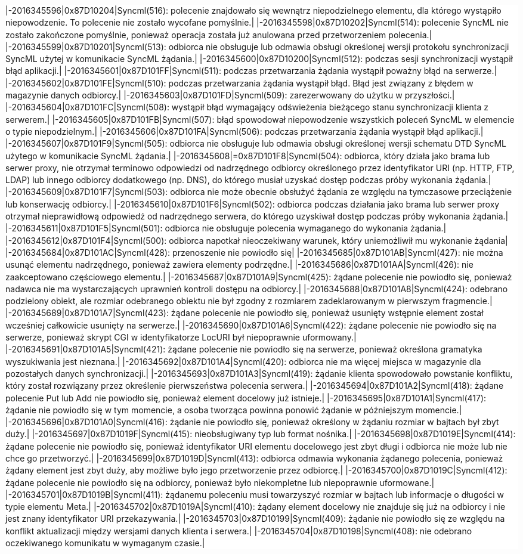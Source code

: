 |-2016345596|0x87D10204|Syncml(516): polecenie znajdowało się wewnątrz niepodzielnego elementu, dla którego wystąpiło niepowodzenie. To polecenie nie zostało wycofane pomyślnie.|
|-2016345598|0x87D10202|Syncml(514): polecenie SyncML nie zostało zakończone pomyślnie, ponieważ operacja została już anulowana przed przetworzeniem polecenia.|
|-2016345599|0x87D10201|Syncml(513): odbiorca nie obsługuje lub odmawia obsługi określonej wersji protokołu synchronizacji SyncML użytej w komunikacie SyncML żądania.|
|-2016345600|0x87D10200|Syncml(512): podczas sesji synchronizacji wystąpił błąd aplikacji.|
|-2016345601|0x87D101FF|Syncml(511): podczas przetwarzania żądania wystąpił poważny błąd na serwerze.|
|-2016345602|0x87D101FE|Syncml(510): podczas przetwarzania żądania wystąpił błąd. Błąd jest związany z błędem w magazynie danych odbiorcy.|
|-2016345603|0x87D101FD|Syncml(509): zarezerwowany do użytku w przyszłości.|
|-2016345604|0x87D101FC|Syncml(508): wystąpił błąd wymagający odświeżenia bieżącego stanu synchronizacji klienta z serwerem.|
|-2016345605|0x87D101FB|Syncml(507): błąd spowodował niepowodzenie wszystkich poleceń SyncML w elemencie o typie niepodzielnym.|
|-2016345606|0x87D101FA|Syncml(506): podczas przetwarzania żądania wystąpił błąd aplikacji.|
|-2016345607|0x87D101F9|Syncml(505): odbiorca nie obsługuje lub odmawia obsługi określonej wersji schematu DTD SyncML użytego w komunikacie SyncML żądania.|
|-2016345608|=0x87D101F8|Syncml(504): odbiorca, który działa jako brama lub serwer proxy, nie otrzymał terminowo odpowiedzi od nadrzędnego odbiorcy określonego przez identyfikator URI (np. HTTP, FTP, LDAP) lub innego odbiorcy dodatkowego (np. DNS), do którego musiał uzyskać dostęp podczas próby wykonania żądania.|
|-2016345609|0x87D101F7|Syncml(503): odbiorca nie może obecnie obsłużyć żądania ze względu na tymczasowe przeciążenie lub konserwację odbiorcy.|
|-2016345610|0x87D101F6|Syncml(502): odbiorca podczas działania jako brama lub serwer proxy otrzymał nieprawidłową odpowiedź od nadrzędnego serwera, do którego uzyskiwał dostęp podczas próby wykonania żądania.|
|-2016345611|0x87D101F5|Syncml(501): odbiorca nie obsługuje polecenia wymaganego do wykonania żądania.|
|-2016345612|0x87D101F4|Syncml(500): odbiorca napotkał nieoczekiwany warunek, który uniemożliwił mu wykonanie żądania|
|-2016345684|0x87D101AC|Syncml(428): przenoszenie nie powiodło się|
|-2016345685|0x87D101AB|Syncml(427): nie można usunąć elementu nadrzędnego, ponieważ zawiera elementy podrzędne.|
|-2016345686|0x87D101AA|Syncml(426): nie zaakceptowano częściowego elementu.|
|-2016345687|0x87D101A9|Syncml(425): żądane polecenie nie powiodło się, ponieważ nadawca nie ma wystarczających uprawnień kontroli dostępu na odbiorcy.|
|-2016345688|0x87D101A8|Syncml(424): odebrano podzielony obiekt, ale rozmiar odebranego obiektu nie był zgodny z rozmiarem zadeklarowanym w pierwszym fragmencie.|
|-2016345689|0x87D101A7|Syncml(423): żądane polecenie nie powiodło się, ponieważ usunięty wstępnie element został wcześniej całkowicie usunięty na serwerze.|
|-2016345690|0x87D101A6|Syncml(422): żądane polecenie nie powiodło się na serwerze, ponieważ skrypt CGI w identyfikatorze LocURI był niepoprawnie uformowany.|
|-2016345691|0x87D101A5|Syncml(421): żądane polecenie nie powiodło się na serwerze, ponieważ określona gramatyka wyszukiwania jest nieznana.|
|-2016345692|0x87D101A4|Syncml(420): odbiorca nie ma więcej miejsca w magazynie dla pozostałych danych synchronizacji.|
|-2016345693|0x87D101A3|Syncml(419): żądanie klienta spowodowało powstanie konfliktu, który został rozwiązany przez określenie pierwszeństwa polecenia serwera.|
|-2016345694|0x87D101A2|Syncml(418): żądane polecenie Put lub Add nie powiodło się, ponieważ element docelowy już istnieje.|
|-2016345695|0x87D101A1|Syncml(417): żądanie nie powiodło się w tym momencie, a osoba tworząca powinna ponowić żądanie w późniejszym momencie.|
|-2016345696|0x87D101A0|Syncml(416): żądanie nie powiodło się, ponieważ określony w żądaniu rozmiar w bajtach był zbyt duży.|
|-2016345697|0x87D1019F|Syncml(415): nieobsługiwany typ lub format nośnika.|
|-2016345698|0x87D1019E|Syncml(414): żądane polecenie nie powiodło się, ponieważ identyfikator URI elementu docelowego jest zbyt długi i odbiorca nie może lub nie chce go przetworzyć.|
|-2016345699|0x87D1019D|Syncml(413): odbiorca odmawia wykonania żądanego polecenia, ponieważ żądany element jest zbyt duży, aby możliwe było jego przetworzenie przez odbiorcę.|
|-2016345700|0x87D1019C|Syncml(412): żądane polecenie nie powiodło się na odbiorcy, ponieważ było niekompletne lub niepoprawnie uformowane.|
|-2016345701|0x87D1019B|Syncml(411): żądanemu poleceniu musi towarzyszyć rozmiar w bajtach lub informacje o długości w typie elementu Meta.|
|-2016345702|0x87D1019A|Syncml(410): żądany element docelowy nie znajduje się już na odbiorcy i nie jest znany identyfikator URI przekazywania.|
|-2016345703|0x87D10199|Syncml(409): żądanie nie powiodło się ze względu na konflikt aktualizacji między wersjami danych klienta i serwera.|
|-2016345704|0x87D10198|Syncml(408): nie odebrano oczekiwanego komunikatu w wymaganym czasie.|